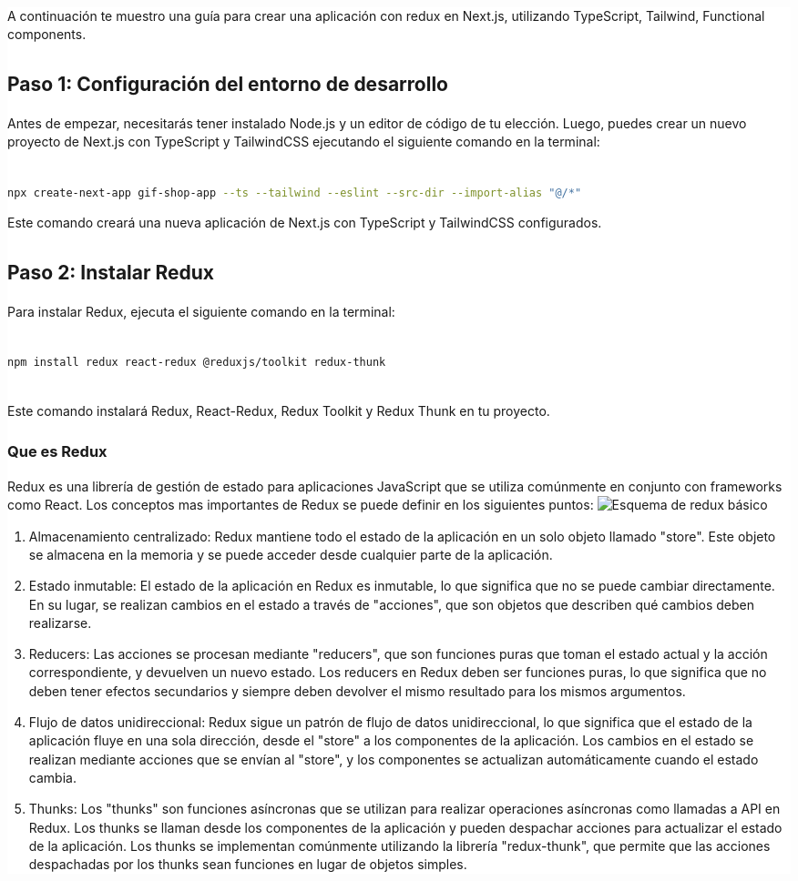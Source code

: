   

A continuación te muestro una guía para crear una aplicación con redux en Next.js, utilizando TypeScript, Tailwind, Functional components.
 

##  Paso 1: Configuración del entorno de desarrollo
 
Antes de empezar, necesitarás tener instalado Node.js y un editor de código de tu elección. Luego, puedes crear un nuevo proyecto de Next.js con TypeScript y TailwindCSS ejecutando el siguiente comando en la terminal:
 
```bash
 
npx create-next-app gif-shop-app --ts --tailwind --eslint --src-dir --import-alias "@/*"
```
Este comando creará una nueva aplicación de Next.js con TypeScript y TailwindCSS configurados.
 
##  Paso 2: Instalar Redux
 
Para instalar Redux, ejecuta el siguiente comando en la terminal:
 
```bash

npm install redux react-redux @reduxjs/toolkit redux-thunk
 
```
Este comando instalará Redux, React-Redux, Redux Toolkit y Redux Thunk en tu proyecto.

### Que es Redux
Redux es una librería de gestión de estado para aplicaciones JavaScript que se utiliza comúnmente en conjunto con frameworks como React. Los conceptos mas importantes de Redux se puede definir en los siguientes puntos:
![Esquema de redux básico](https://drive.google.com/file/d/1Fvmmea4hB_QYkgn2DtbuRXZlUXMP3et9/view?usp=sharing "Redux")


1.  Almacenamiento centralizado: Redux mantiene todo el estado de la aplicación en un solo objeto llamado "store". Este objeto se almacena en la memoria y se puede acceder desde cualquier parte de la aplicación.
    
2.  Estado inmutable: El estado de la aplicación en Redux es inmutable, lo que significa que no se puede cambiar directamente. En su lugar, se realizan cambios en el estado a través de "acciones", que son objetos que describen qué cambios deben realizarse.
    
3.  Reducers: Las acciones se procesan mediante "reducers", que son funciones puras que toman el estado actual y la acción correspondiente, y devuelven un nuevo estado. Los reducers en Redux deben ser funciones puras, lo que significa que no deben tener efectos secundarios y siempre deben devolver el mismo resultado para los mismos argumentos.
    
4.  Flujo de datos unidireccional: Redux sigue un patrón de flujo de datos unidireccional, lo que significa que el estado de la aplicación fluye en una sola dirección, desde el "store" a los componentes de la aplicación. Los cambios en el estado se realizan mediante acciones que se envían al "store", y los componentes se actualizan automáticamente cuando el estado cambia.

6.  Thunks: Los "thunks" son funciones asíncronas que se utilizan para realizar operaciones asíncronas como llamadas a API en Redux. Los thunks se llaman desde los componentes de la aplicación y pueden despachar acciones para actualizar el estado de la aplicación. Los thunks se implementan comúnmente utilizando la librería "redux-thunk", que permite que las acciones despachadas por los thunks sean funciones en lugar de objetos simples.
    